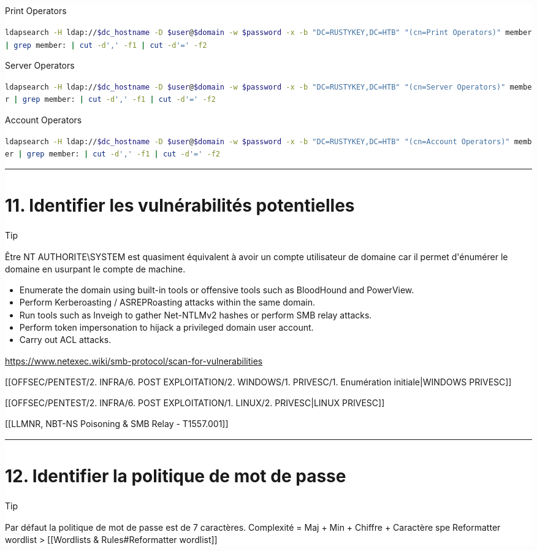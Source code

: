 Print Operators

```sh
ldapsearch -H ldap://$dc_hostname -D $user@$domain -w $password -x -b "DC=RUSTYKEY,DC=HTB" "(cn=Print Operators)" member | grep member: | cut -d',' -f1 | cut -d'=' -f2
```

Server Operators

```sh
ldapsearch -H ldap://$dc_hostname -D $user@$domain -w $password -x -b "DC=RUSTYKEY,DC=HTB" "(cn=Server Operators)" member | grep member: | cut -d',' -f1 | cut -d'=' -f2
```

Account Operators

```sh
ldapsearch -H ldap://$dc_hostname -D $user@$domain -w $password -x -b "DC=RUSTYKEY,DC=HTB" "(cn=Account Operators)" member | grep member: | cut -d',' -f1 | cut -d'=' -f2
```


---

# 11. Identifier les vulnérabilités potentielles


> [!TIP]
> Être NT AUTHORITE\SYSTEM est quasiment équivalent à avoir un compte utilisateur de domaine car il permet d'énumérer le domaine en usurpant le compte de machine.
> - Enumerate the domain using built-in tools or offensive tools such as BloodHound and PowerView.
>  - Perform Kerberoasting / ASREPRoasting attacks within the same domain.
>  - Run tools such as Inveigh to gather Net-NTLMv2 hashes or perform SMB relay attacks.
>  - Perform token impersonation to hijack a privileged domain user account.
>  - Carry out ACL attacks.


https://www.netexec.wiki/smb-protocol/scan-for-vulnerabilities

[[OFFSEC/PENTEST/2. INFRA/6. POST EXPLOITATION/2. WINDOWS/1. PRIVESC/1. Enumération initiale|WINDOWS PRIVESC]]

[[OFFSEC/PENTEST/2. INFRA/6. POST EXPLOITATION/1. LINUX/2. PRIVESC|LINUX PRIVESC]]

[[LLMNR, NBT-NS Poisoning & SMB Relay - T1557.001]]


---

# 12. Identifier la politique de mot de passe


> [!TIP]
> Par défaut la politique de mot de passe est de 7 caractères.
> Complexité = Maj + Min + Chiffre + Caractère spe
> Reformatter wordlist > [[Wordlists & Rules#Reformatter wordlist]]


